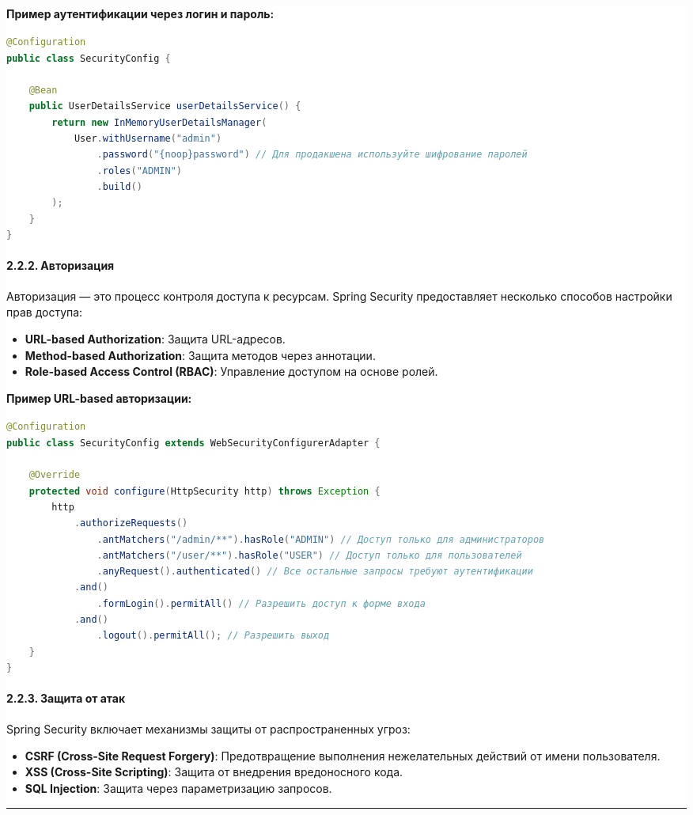 **Пример аутентификации через логин и пароль:**
```java
@Configuration
public class SecurityConfig {

    @Bean
    public UserDetailsService userDetailsService() {
        return new InMemoryUserDetailsManager(
            User.withUsername("admin")
                .password("{noop}password") // Для продакшена используйте шифрование паролей
                .roles("ADMIN")
                .build()
        );
    }
}
```

#### 2.2.2. Авторизация
Авторизация — это процесс контроля доступа к ресурсам. Spring Security предоставляет несколько способов настройки прав доступа:
- **URL-based Authorization**: Защита URL-адресов.
- **Method-based Authorization**: Защита методов через аннотации.
- **Role-based Access Control (RBAC)**: Управление доступом на основе ролей.

**Пример URL-based авторизации:**
```java
@Configuration
public class SecurityConfig extends WebSecurityConfigurerAdapter {

    @Override
    protected void configure(HttpSecurity http) throws Exception {
        http
            .authorizeRequests()
                .antMatchers("/admin/**").hasRole("ADMIN") // Доступ только для администраторов
                .antMatchers("/user/**").hasRole("USER") // Доступ только для пользователей
                .anyRequest().authenticated() // Все остальные запросы требуют аутентификации
            .and()
                .formLogin().permitAll() // Разрешить доступ к форме входа
            .and()
                .logout().permitAll(); // Разрешить выход
    }
}
```

#### 2.2.3. Защита от атак
Spring Security включает механизмы защиты от распространенных угроз:
- **CSRF (Cross-Site Request Forgery)**: Предотвращение выполнения нежелательных действий от имени пользователя.
- **XSS (Cross-Site Scripting)**: Защита от внедрения вредоносного кода.
- **SQL Injection**: Защита через параметризацию запросов.

---

